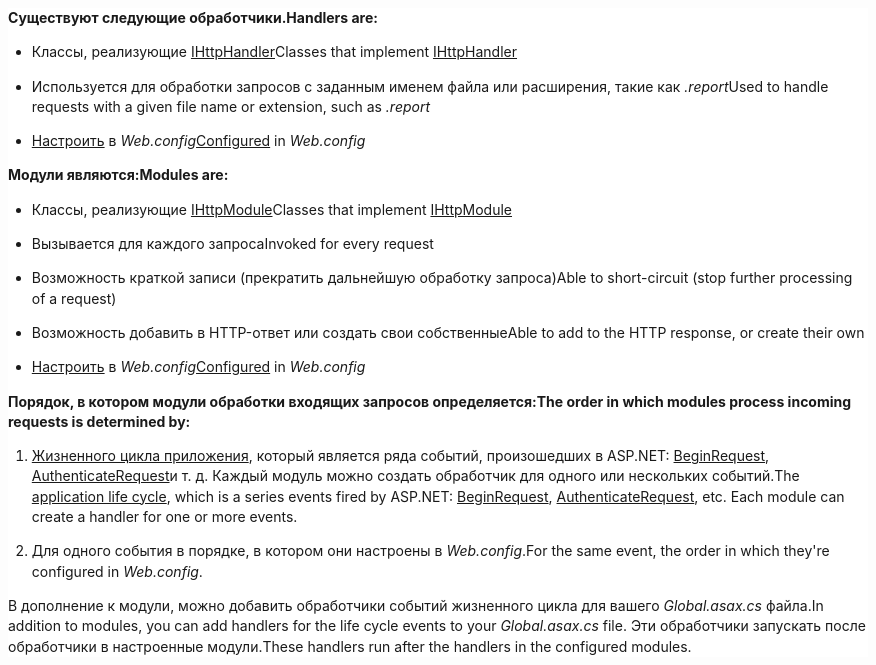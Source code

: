 <span data-ttu-id="5cae0-108">**Существуют следующие обработчики.**</span><span class="sxs-lookup"><span data-stu-id="5cae0-108">**Handlers are:**</span></span>

   * <span data-ttu-id="5cae0-109">Классы, реализующие [IHttpHandler](/dotnet/api/system.web.ihttphandler)</span><span class="sxs-lookup"><span data-stu-id="5cae0-109">Classes that implement [IHttpHandler](/dotnet/api/system.web.ihttphandler)</span></span>

   * <span data-ttu-id="5cae0-110">Используется для обработки запросов с заданным именем файла или расширения, такие как *.report*</span><span class="sxs-lookup"><span data-stu-id="5cae0-110">Used to handle requests with a given file name or extension, such as *.report*</span></span>

   * <span data-ttu-id="5cae0-111">[Настроить](/iis/configuration/system.webserver/handlers/) в *Web.config*</span><span class="sxs-lookup"><span data-stu-id="5cae0-111">[Configured](/iis/configuration/system.webserver/handlers/) in *Web.config*</span></span>

<span data-ttu-id="5cae0-112">**Модули являются:**</span><span class="sxs-lookup"><span data-stu-id="5cae0-112">**Modules are:**</span></span>

   * <span data-ttu-id="5cae0-113">Классы, реализующие [IHttpModule](/dotnet/api/system.web.ihttpmodule)</span><span class="sxs-lookup"><span data-stu-id="5cae0-113">Classes that implement [IHttpModule](/dotnet/api/system.web.ihttpmodule)</span></span>

   * <span data-ttu-id="5cae0-114">Вызывается для каждого запроса</span><span class="sxs-lookup"><span data-stu-id="5cae0-114">Invoked for every request</span></span>

   * <span data-ttu-id="5cae0-115">Возможность краткой записи (прекратить дальнейшую обработку запроса)</span><span class="sxs-lookup"><span data-stu-id="5cae0-115">Able to short-circuit (stop further processing of a request)</span></span>

   * <span data-ttu-id="5cae0-116">Возможность добавить в HTTP-ответ или создать свои собственные</span><span class="sxs-lookup"><span data-stu-id="5cae0-116">Able to add to the HTTP response, or create their own</span></span>

   * <span data-ttu-id="5cae0-117">[Настроить](/iis/configuration/system.webserver/modules/) в *Web.config*</span><span class="sxs-lookup"><span data-stu-id="5cae0-117">[Configured](/iis/configuration/system.webserver/modules/) in *Web.config*</span></span>

<span data-ttu-id="5cae0-118">**Порядок, в котором модули обработки входящих запросов определяется:**</span><span class="sxs-lookup"><span data-stu-id="5cae0-118">**The order in which modules process incoming requests is determined by:**</span></span>

   1. <span data-ttu-id="5cae0-119">[Жизненного цикла приложения](https://msdn.microsoft.com/library/ms227673.aspx), который является ряда событий, произошедших в ASP.NET: [BeginRequest](/dotnet/api/system.web.httpapplication.beginrequest), [AuthenticateRequest](/dotnet/api/system.web.httpapplication.authenticaterequest)и т. д. Каждый модуль можно создать обработчик для одного или нескольких событий.</span><span class="sxs-lookup"><span data-stu-id="5cae0-119">The [application life cycle](https://msdn.microsoft.com/library/ms227673.aspx), which is a series events fired by ASP.NET: [BeginRequest](/dotnet/api/system.web.httpapplication.beginrequest), [AuthenticateRequest](/dotnet/api/system.web.httpapplication.authenticaterequest), etc. Each module can create a handler for one or more events.</span></span>

   2. <span data-ttu-id="5cae0-120">Для одного события в порядке, в котором они настроены в *Web.config*.</span><span class="sxs-lookup"><span data-stu-id="5cae0-120">For the same event, the order in which they're configured in *Web.config*.</span></span>

<span data-ttu-id="5cae0-121">В дополнение к модули, можно добавить обработчики событий жизненного цикла для вашего *Global.asax.cs* файла.</span><span class="sxs-lookup"><span data-stu-id="5cae0-121">In addition to modules, you can add handlers for the life cycle events to your *Global.asax.cs* file.</span></span> <span data-ttu-id="5cae0-122">Эти обработчики запускать после обработчики в настроенные модули.</span><span class="sxs-lookup"><span data-stu-id="5cae0-122">These handlers run after the handlers in the configured modules.</span></span>
